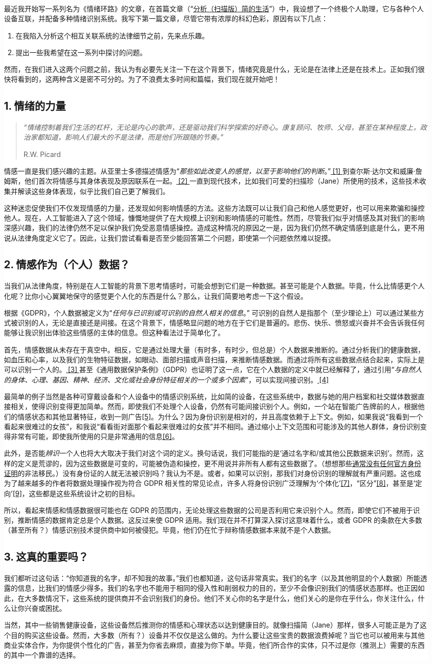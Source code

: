 最近我开始写一系列名为《情绪环路》的文章，在首篇文章（“[分析（扫描版）简的生活](https://medium.com/towards-data-science/emotions-in-the-loop-1a68268a8823)”）中，我设想了一个终极个人助理，它与各种个人设备互联，并配备多种情绪识别系统。我写下第一篇文章，尽管它带有浓厚的科幻色彩，原因有以下几点：

1.  在我陷入分析这个相互关联系统的法律细节之前，先来点乐趣。

1.  提出一些我希望在这一系列中探讨的问题。

然而，在我们进入这两个问题之前，我认为有必要先关注一下在这个背景下，情绪究竟是什么，无论是在法律上还是在技术上。正如我们很快将看到的，这两种含义是密不可分的。为了不浪费太多时间和篇幅，我们现在就开始吧！

## 1\. 情绪的力量

> *“情绪控制着我们生活的杠杆，无论是内心的歌声，还是驱动我们科学探索的好奇心。康复顾问、牧师、父母，甚至在某种程度上，政治家都知道，影响人们最大的不是法律，而是他们所跟随的节奏。”*
> 
> R.W. Picard

情感一直是我们感兴趣的主题。从亚里士多德描述情感为“*那些如此改变人的感觉，以至于影响他们的判断*。”[ [1] ](#_ftn1) 到查尔斯·达尔文和威廉·詹姆斯，他们首次将情感与其身体表现及原因联系在一起。[ [2] ](#_ftn2) 一直到现代技术，比如我们可爱的扫描珍（Jane）所使用的技术，这些技术收集并解读这些身体表现，似乎比我们自己更了解我们。

这种迷恋促使我们不仅发现情感的力量，还发现如何影响情感的方法。这些方法既可以让我们自己和他人感觉更好，也可以用来欺骗和操控他人。现在，人工智能进入了这个领域，慷慨地提供了在大规模上识别和影响情感的可能性。然而，尽管我们似乎对情感及其对我们的影响深感兴趣，我们的法律仍然不足以保护我们免受恶意情感操控。造成这种情况的原因之一是，因为我们仍然不确定情感到底是什么，更不用说从法律角度定义它了。因此，让我们尝试看看是否至少能回答第二个问题，即使第一个问题依然难以捉摸。

## 2. 情感作为（个人）数据？

当我们从法律角度，特别是在人工智能的背景下思考情感时，可能会想到它们是一种数据。甚至可能是个人数据。毕竟，什么比情感更个人化呢？比你小心翼翼地保守的感觉更个人化的东西是什么？那么，让我们简要地考虑一下这个假设。

根据《GDPR》，个人数据被定义为“*任何与已识别或可识别的自然人相关的信息*。” 可识别的自然人是指那个（至少理论上）可以通过某些方式被识别的人，无论是直接还是间接。在这个背景下，情感略显问题的地方在于它们是普遍的。悲伤、快乐、愤怒或兴奋并不会告诉我任何能够让我识别出体验这些情感的主体的信息。但这种看法过于简单化了。

首先，情感数据从未存在于真空中。相反，它是通过处理大量（有时多，有时少，但总是）个人数据来推断的。通过分析我们的健康数据，如血压和心率，以及我们的生物特征数据，如眼动、面部扫描或声音扫描，来推断情感数据。而通过将所有这些数据点结合起来，实际上是可以识别一个人的。[ [3] ](#_ftn3) 甚至《通用数据保护条例》（GDPR）也证明了这一点，它在个人数据的定义中就已经解释了，通过引用“*与自然人的身体、心理、基因、精神、经济、文化或社会身份特征相关的一个或多个因素*”，可以实现间接识别。[ [4] ](#_ftn4)

最简单的例子当然是各种可穿戴设备和个人设备中的情感识别系统，比如简的设备，在这些系统中，数据与她的用户档案和社交媒体数据直接相关，使得识别变得更加简单。然而，即使我们不处理个人设备，仍然有可能间接识别个人。例如，一个站在智能广告牌前的人，根据他们的情感状态和其他显著特征，收到一则广告[[5]](#_ftn5)。为什么？因为身份识别是相对的，并且高度依赖于上下文。例如，如果我说“我看到一个看起来很难过的女孩”，和我说“看看街对面那个看起来很难过的女孩”并不相同。通过缩小上下文范围和可能涉及的其他人群体，身份识别变得非常有可能，即使我所使用的只是非常通用的信息[[6]](#_ftn6)。

此外，是否能*辨识*一个人也将大大取决于我们对这个词的定义。换句话说，我们可能指的是‘通过名字和/或其他公民数据来识别’。然而，这样的定义是荒谬的，因为这些数据是可变的，可能被伪造和操控，更不用说并非所有人都有这些数据了。（想想那些[通常没有任何官方身份证明](https://www.americanprogress.org/article/providing-identification-to-unauthorized-immigrants/)的非法移民。）没有身份证的人就无法被识别吗？我认为不是。或者，如果可以识别，那我们对身份识别的理解就有严重问题。这也成为了越来越多的作者将数据处理操作视为符合 GDPR 相关性的常见论点，许多人将身份识别广泛理解为‘个体化’[[7]](#_ftn7)，“区分”[[8]](#_ftn8)，甚至是‘定向’[[9]](#_ftn9)，这些都是这些系统设计之初的目标。

所以，看起来情感和情感数据很可能也在 GDPR 的范围内，无论处理这些数据的公司是否利用它来识别个人。然而，即使它们不被用于识别，推断情感的数据肯定总是个人数据。这反过来使 GDPR 适用。我们现在并不打算深入探讨这意味着什么，或者 GDPR 的条款在大多数（甚至所有？）情感识别技术提供商中如何被侵犯。毕竟，他们仍在忙于辩称情感数据本来就不是个人数据。

## 3\. 这真的重要吗？

我们都听过这句话：“你知道我的名字，却不知我的故事。”我们也都知道，这句话非常真实。我们的名字（以及其他明显的个人数据）所能透露的信息，比我们的情感少得多。我们的名字也不能用于相同的侵入性和削弱权力的目的，至少不会像识别我们的情感状态那样。也正因如此，在大多数情况下，这些系统的提供商并不会识别我们的身份。他们不关心你的名字是什么，他们关心的是你在乎什么，你关注什么，什么让你兴奋或困扰。

当然，其中一些销售健康设备，这些设备然后推测你的情感和心理状态以达到健康目的。就像扫描简（Jane）那样，很多人可能正是为了这个目的购买这些设备。然而，大多数（所有？）设备并不仅仅是这么做的。为什么要让这些宝贵的数据浪费掉呢？当它也可以被用来与其他商业实体合作，为你提供个性化的广告，甚至为你省去麻烦，直接为你下单。毕竟，他们所合作的实体，只不过是你（推测上）需要的东西的其中一个靠谱的选择。
